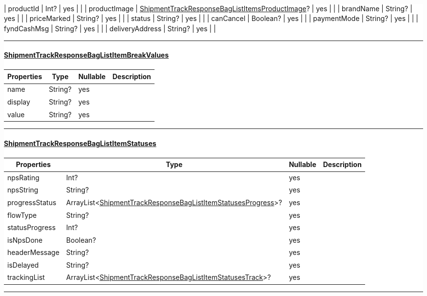 | productId | Int? |  yes  |  |
 | productImage | [ShipmentTrackResponseBagListItemsProductImage](#ShipmentTrackResponseBagListItemsProductImage)? |  yes  |  |
 | brandName | String? |  yes  |  |
 | priceMarked | String? |  yes  |  |
 | status | String? |  yes  |  |
 | canCancel | Boolean? |  yes  |  |
 | paymentMode | String? |  yes  |  |
 | fyndCashMsg | String? |  yes  |  |
 | deliveryAddress | String? |  yes  |  |

---


 
 
 #### [ShipmentTrackResponseBagListItemBreakValues](#ShipmentTrackResponseBagListItemBreakValues)

 | Properties | Type | Nullable | Description |
 | ---------- | ---- | -------- | ----------- |
 | name | String? |  yes  |  |
 | display | String? |  yes  |  |
 | value | String? |  yes  |  |

---


 
 
 #### [ShipmentTrackResponseBagListItemStatuses](#ShipmentTrackResponseBagListItemStatuses)

 | Properties | Type | Nullable | Description |
 | ---------- | ---- | -------- | ----------- |
 | npsRating | Int? |  yes  |  |
 | npsString | String? |  yes  |  |
 | progressStatus | ArrayList<[ShipmentTrackResponseBagListItemStatusesProgress](#ShipmentTrackResponseBagListItemStatusesProgress)>? |  yes  |  |
 | flowType | String? |  yes  |  |
 | statusProgress | Int? |  yes  |  |
 | isNpsDone | Boolean? |  yes  |  |
 | headerMessage | String? |  yes  |  |
 | isDelayed | String? |  yes  |  |
 | trackingList | ArrayList<[ShipmentTrackResponseBagListItemStatusesTrack](#ShipmentTrackResponseBagListItemStatusesTrack)>? |  yes  |  |

---